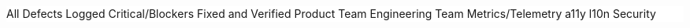   <tr>
    <td>All Defects Logged </td>
    <td></td>
    <td></td>
    <td></td>
  </tr>
  <tr>
    <td>Critical/Blockers Fixed and Verified </td>
    <td></td>
    <td></td>
    <td></td>
  </tr>
  <tr>
    <td>Product Team</td>
    <td></td>
    <td></td>
    <td></td>
  </tr>
  <tr>
    <td>Engineering Team</td>
    <td></td>
    <td></td>
    <td></td>
  </tr>
  <tr>
    <td>Metrics/Telemetry</td>
    <td></td>
    <td></td>
    <td></td>
  </tr>
  <tr>
    <td>a11y</td>
    <td></td>
    <td></td>
    <td></td>
  </tr>
  <tr>
    <td>l10n</td>
    <td></td>
    <td></td>
    <td></td>
  </tr>
  <tr>
    <td>Security</td>
    <td></td>
    <td></td>
    <td></td>
  </tr>
</table>


